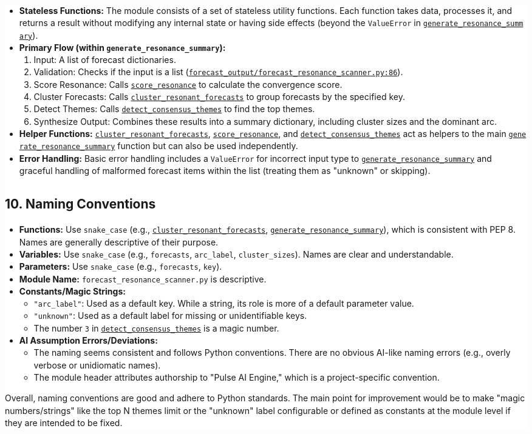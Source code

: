 - **Stateless Functions:** The module consists of a set of stateless utility functions. Each function takes data, processes it, and returns a result without modifying any internal state or having side effects (beyond the `ValueError` in [`generate_resonance_summary`](forecast_output/forecast_resonance_scanner.py:70)).
- **Primary Flow (within `generate_resonance_summary`):**
    1. Input: A list of forecast dictionaries.
    2. Validation: Checks if the input is a list ([`forecast_output/forecast_resonance_scanner.py:86`](forecast_output/forecast_resonance_scanner.py:86)).
    3. Score Resonance: Calls [`score_resonance`](forecast_output/forecast_resonance_scanner.py:37) to calculate the convergence score.
    4. Cluster Forecasts: Calls [`cluster_resonant_forecasts`](forecast_output/forecast_resonance_scanner.py:17) to group forecasts by the specified key.
    5. Detect Themes: Calls [`detect_consensus_themes`](forecast_output/forecast_resonance_scanner.py:55) to find the top themes.
    6. Synthesize Output: Combines these results into a summary dictionary, including cluster sizes and the dominant arc.
- **Helper Functions:** [`cluster_resonant_forecasts`](forecast_output/forecast_resonance_scanner.py:17), [`score_resonance`](forecast_output/forecast_resonance_scanner.py:37), and [`detect_consensus_themes`](forecast_output/forecast_resonance_scanner.py:55) act as helpers to the main [`generate_resonance_summary`](forecast_output/forecast_resonance_scanner.py:70) function but can also be used independently.
- **Error Handling:** Basic error handling includes a `ValueError` for incorrect input type to [`generate_resonance_summary`](forecast_output/forecast_resonance_scanner.py:70) and graceful handling of malformed forecast items within the list (treating them as "unknown" or skipping).

## 10. Naming Conventions

- **Functions:** Use `snake_case` (e.g., [`cluster_resonant_forecasts`](forecast_output/forecast_resonance_scanner.py:17), [`generate_resonance_summary`](forecast_output/forecast_resonance_scanner.py:70)), which is consistent with PEP 8. Names are generally descriptive of their purpose.
- **Variables:** Use `snake_case` (e.g., `forecasts`, `arc_label`, `cluster_sizes`). Names are clear and understandable.
- **Parameters:** Use `snake_case` (e.g., `forecasts`, `key`).
- **Module Name:** `forecast_resonance_scanner.py` is descriptive.
- **Constants/Magic Strings:**
    - `"arc_label"`: Used as a default key. While a string, its role is more of a default parameter value.
    - `"unknown"`: Used as a default label for missing or unidentifiable keys.
    - The number `3` in [`detect_consensus_themes`](forecast_output/forecast_resonance_scanner.py:67) is a magic number.
- **AI Assumption Errors/Deviations:**
    - The naming seems consistent and follows Python conventions. There are no obvious AI-like naming errors (e.g., overly verbose or unidiomatic names).
    - The module header attributes authorship to "Pulse AI Engine," which is a project-specific convention.

Overall, naming conventions are good and adhere to Python standards. The main point for improvement would be to make "magic numbers/strings" like the top N themes limit or the "unknown" label configurable or defined as constants at the module level if they are intended to be fixed.